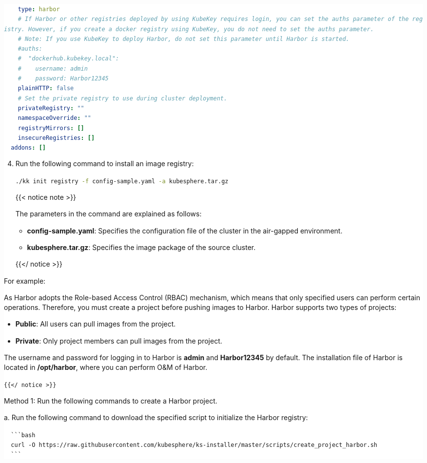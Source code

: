    ```yaml
       type: harbor
       # If Harbor or other registries deployed by using KubeKey requires login, you can set the auths parameter of the registry. However, if you create a docker registry using KubeKey, you do not need to set the auths parameter.
       # Note: If you use KubeKey to deploy Harbor, do not set this parameter until Harbor is started.
       #auths:
       #  "dockerhub.kubekey.local":
       #    username: admin
       #    password: Harbor12345
       plainHTTP: false
       # Set the private registry to use during cluster deployment.
       privateRegistry: ""
       namespaceOverride: ""
       registryMirrors: []
       insecureRegistries: []
     addons: []
   ```


4. Run the following command to install an image registry:

   ```bash
   ./kk init registry -f config-sample.yaml -a kubesphere.tar.gz
   ```
   {{< notice note >}}

   The parameters in the command are explained as follows:

   - **config-sample.yaml**: Specifies the configuration file of the cluster in the air-gapped environment.

   - **kubesphere.tar.gz**: Specifies the image package of the source cluster.

    {{</ notice >}}

For example:

   As Harbor adopts the Role-based Access Control (RBAC) mechanism, which means that only specified users can perform certain operations. Therefore, you must create a project before pushing images to Harbor. Harbor supports two types of projects:

   - **Public**: All users can pull images from the project.

   - **Private**: Only project members can pull images from the project.

   The username and password for logging in to Harbor is **admin** and **Harbor12345** by default. The installation file of Harbor is located in **/opt/harbor**, where you can perform O&M of Harbor.


  
    {{</ notice >}}

   Method 1: Run the following commands to create a Harbor project.

   a. Run the following command to download the specified script to initialize the Harbor registry:

      ```bash
      curl -O https://raw.githubusercontent.com/kubesphere/ks-installer/master/scripts/create_project_harbor.sh
      ```
